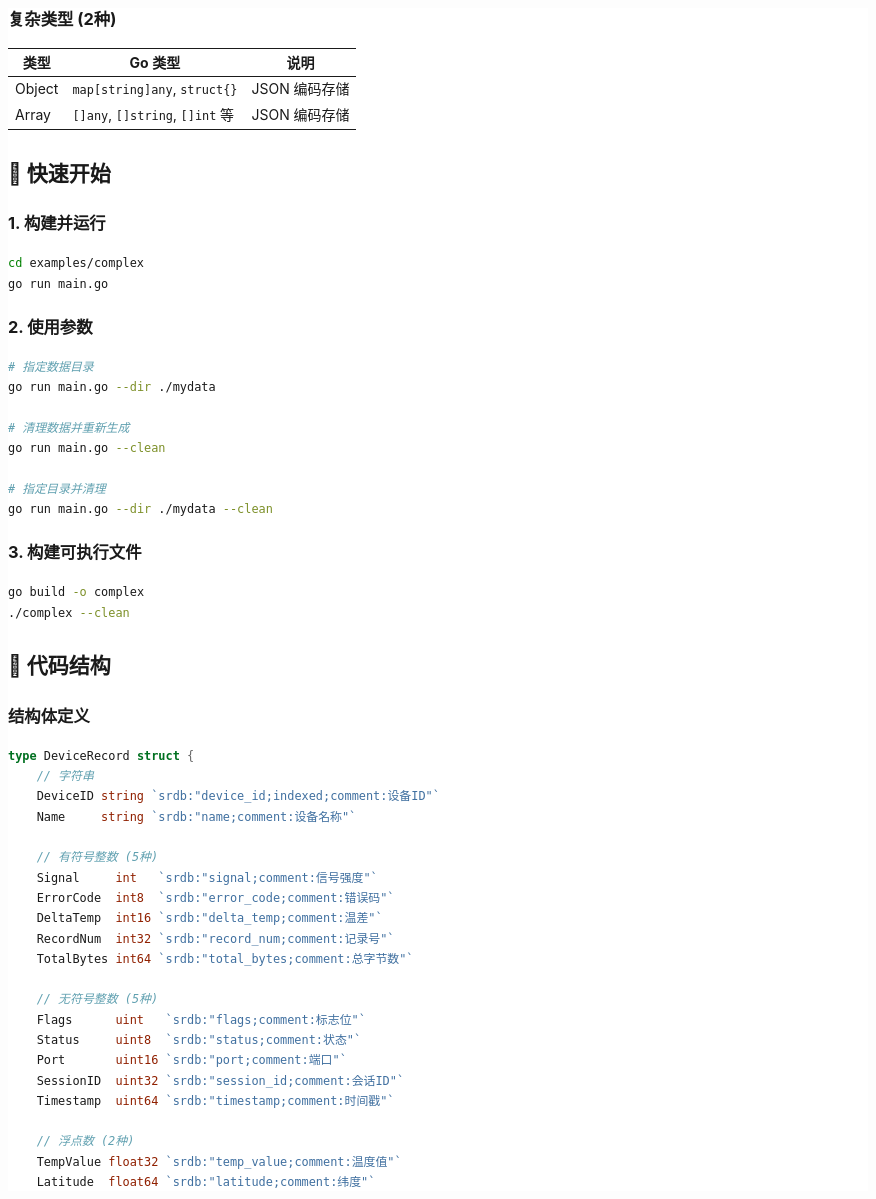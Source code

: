 ### 复杂类型 (2种)

| 类型 | Go 类型 | 说明 |
|------|---------|------|
| Object | `map[string]any`, `struct{}` | JSON 编码存储 |
| Array | `[]any`, `[]string`, `[]int` 等 | JSON 编码存储 |

## 🚀 快速开始

### 1. 构建并运行

```bash
cd examples/complex
go run main.go
```

### 2. 使用参数

```bash
# 指定数据目录
go run main.go --dir ./mydata

# 清理数据并重新生成
go run main.go --clean

# 指定目录并清理
go run main.go --dir ./mydata --clean
```

### 3. 构建可执行文件

```bash
go build -o complex
./complex --clean
```

## 📝 代码结构

### 结构体定义

```go
type DeviceRecord struct {
    // 字符串
    DeviceID string `srdb:"device_id;indexed;comment:设备ID"`
    Name     string `srdb:"name;comment:设备名称"`

    // 有符号整数 (5种)
    Signal     int   `srdb:"signal;comment:信号强度"`
    ErrorCode  int8  `srdb:"error_code;comment:错误码"`
    DeltaTemp  int16 `srdb:"delta_temp;comment:温差"`
    RecordNum  int32 `srdb:"record_num;comment:记录号"`
    TotalBytes int64 `srdb:"total_bytes;comment:总字节数"`

    // 无符号整数 (5种)
    Flags      uint   `srdb:"flags;comment:标志位"`
    Status     uint8  `srdb:"status;comment:状态"`
    Port       uint16 `srdb:"port;comment:端口"`
    SessionID  uint32 `srdb:"session_id;comment:会话ID"`
    Timestamp  uint64 `srdb:"timestamp;comment:时间戳"`

    // 浮点数 (2种)
    TempValue float32 `srdb:"temp_value;comment:温度值"`
    Latitude  float64 `srdb:"latitude;comment:纬度"`
```